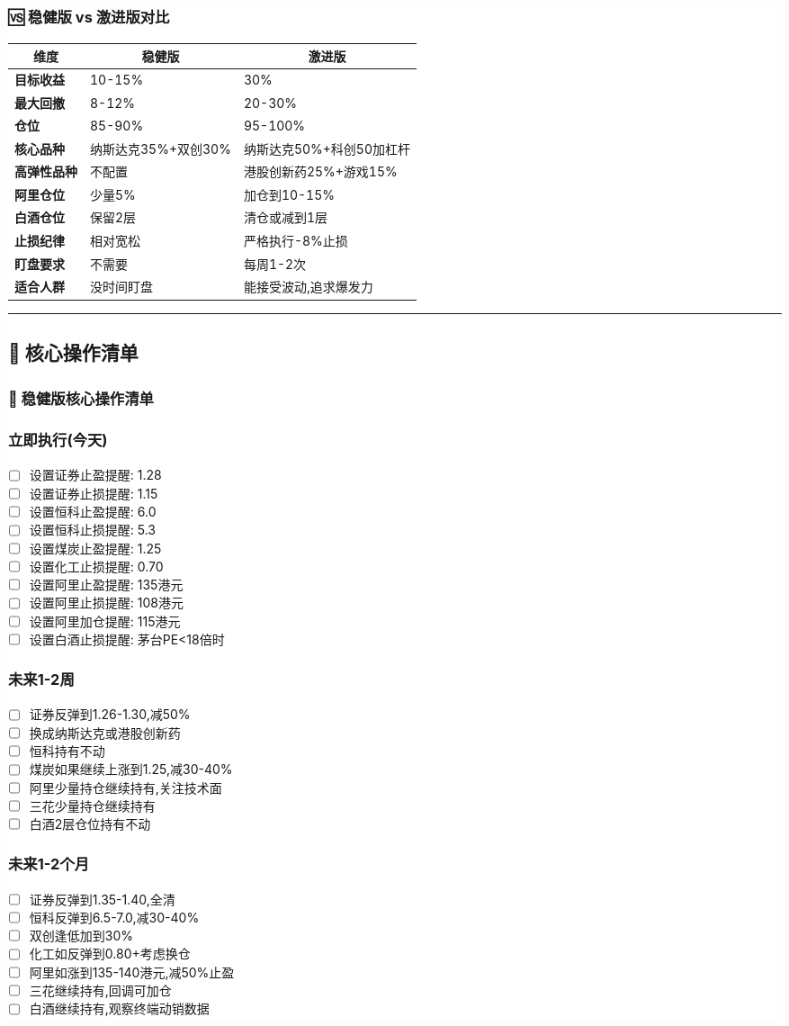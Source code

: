 
### 🆚 稳健版 vs 激进版对比

| 维度 | 稳健版 | 激进版 |
|------|--------|--------|
| **目标收益** | 10-15% | 30% |
| **最大回撤** | 8-12% | 20-30% |
| **仓位** | 85-90% | 95-100% |
| **核心品种** | 纳斯达克35%+双创30% | 纳斯达克50%+科创50加杠杆 |
| **高弹性品种** | 不配置 | 港股创新药25%+游戏15% |
| **阿里仓位** | 少量5% | 加仓到10-15% |
| **白酒仓位** | 保留2层 | 清仓或减到1层 |
| **止损纪律** | 相对宽松 | 严格执行-8%止损 |
| **盯盘要求** | 不需要 | 每周1-2次 |
| **适合人群** | 没时间盯盘 | 能接受波动,追求爆发力 |

---

## 🚨 核心操作清单

### 📘 稳健版核心操作清单

### 立即执行(今天)
- [ ] 设置证券止盈提醒: 1.28
- [ ] 设置证券止损提醒: 1.15
- [ ] 设置恒科止盈提醒: 6.0
- [ ] 设置恒科止损提醒: 5.3
- [ ] 设置煤炭止盈提醒: 1.25
- [ ] 设置化工止损提醒: 0.70
- [ ] 设置阿里止盈提醒: 135港元
- [ ] 设置阿里止损提醒: 108港元
- [ ] 设置阿里加仓提醒: 115港元
- [ ] 设置白酒止损提醒: 茅台PE<18倍时

### 未来1-2周
- [ ] 证券反弹到1.26-1.30,减50%
- [ ] 换成纳斯达克或港股创新药
- [ ] 恒科持有不动
- [ ] 煤炭如果继续上涨到1.25,减30-40%
- [ ] 阿里少量持仓继续持有,关注技术面
- [ ] 三花少量持仓继续持有
- [ ] 白酒2层仓位持有不动

### 未来1-2个月
- [ ] 证券反弹到1.35-1.40,全清
- [ ] 恒科反弹到6.5-7.0,减30-40%
- [ ] 双创逢低加到30%
- [ ] 化工如反弹到0.80+考虑换仓
- [ ] 阿里如涨到135-140港元,减50%止盈
- [ ] 三花继续持有,回调可加仓
- [ ] 白酒继续持有,观察终端动销数据
